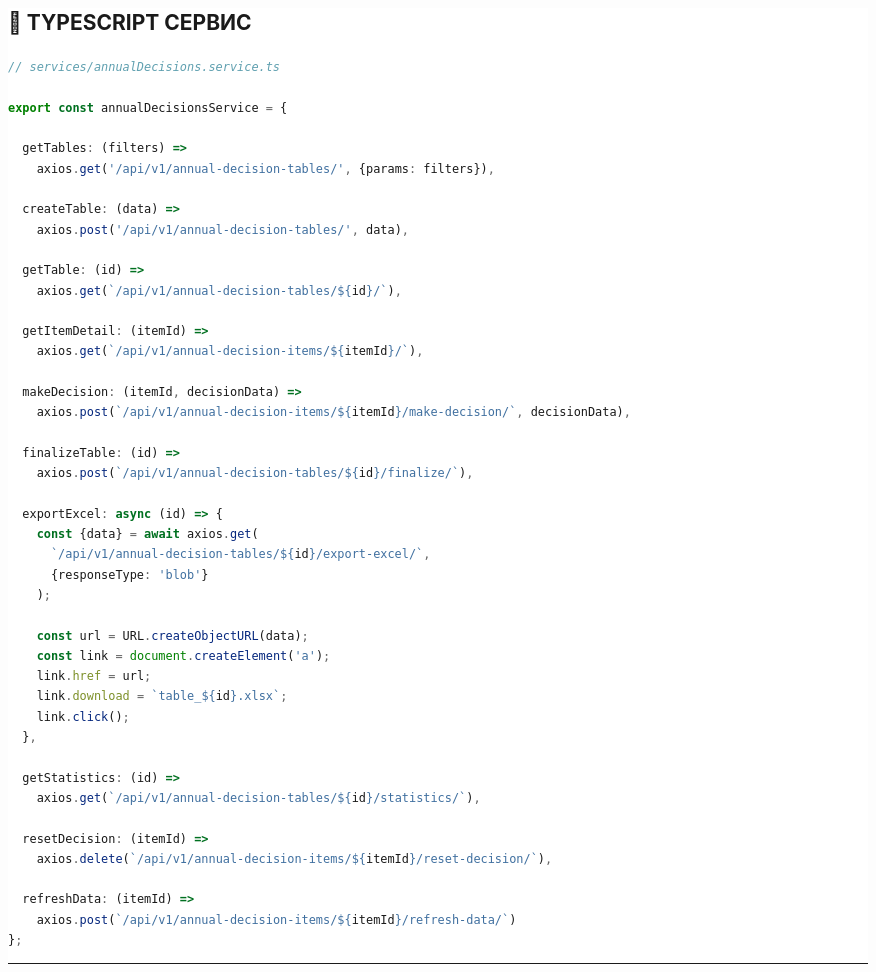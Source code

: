 
## 🔧 TYPESCRIPT СЕРВИС

```typescript
// services/annualDecisions.service.ts

export const annualDecisionsService = {
  
  getTables: (filters) => 
    axios.get('/api/v1/annual-decision-tables/', {params: filters}),
  
  createTable: (data) => 
    axios.post('/api/v1/annual-decision-tables/', data),
  
  getTable: (id) => 
    axios.get(`/api/v1/annual-decision-tables/${id}/`),
  
  getItemDetail: (itemId) => 
    axios.get(`/api/v1/annual-decision-items/${itemId}/`),
  
  makeDecision: (itemId, decisionData) => 
    axios.post(`/api/v1/annual-decision-items/${itemId}/make-decision/`, decisionData),
  
  finalizeTable: (id) => 
    axios.post(`/api/v1/annual-decision-tables/${id}/finalize/`),
  
  exportExcel: async (id) => {
    const {data} = await axios.get(
      `/api/v1/annual-decision-tables/${id}/export-excel/`,
      {responseType: 'blob'}
    );
    
    const url = URL.createObjectURL(data);
    const link = document.createElement('a');
    link.href = url;
    link.download = `table_${id}.xlsx`;
    link.click();
  },
  
  getStatistics: (id) => 
    axios.get(`/api/v1/annual-decision-tables/${id}/statistics/`),
  
  resetDecision: (itemId) => 
    axios.delete(`/api/v1/annual-decision-items/${itemId}/reset-decision/`),
  
  refreshData: (itemId) => 
    axios.post(`/api/v1/annual-decision-items/${itemId}/refresh-data/`)
};
```

---
